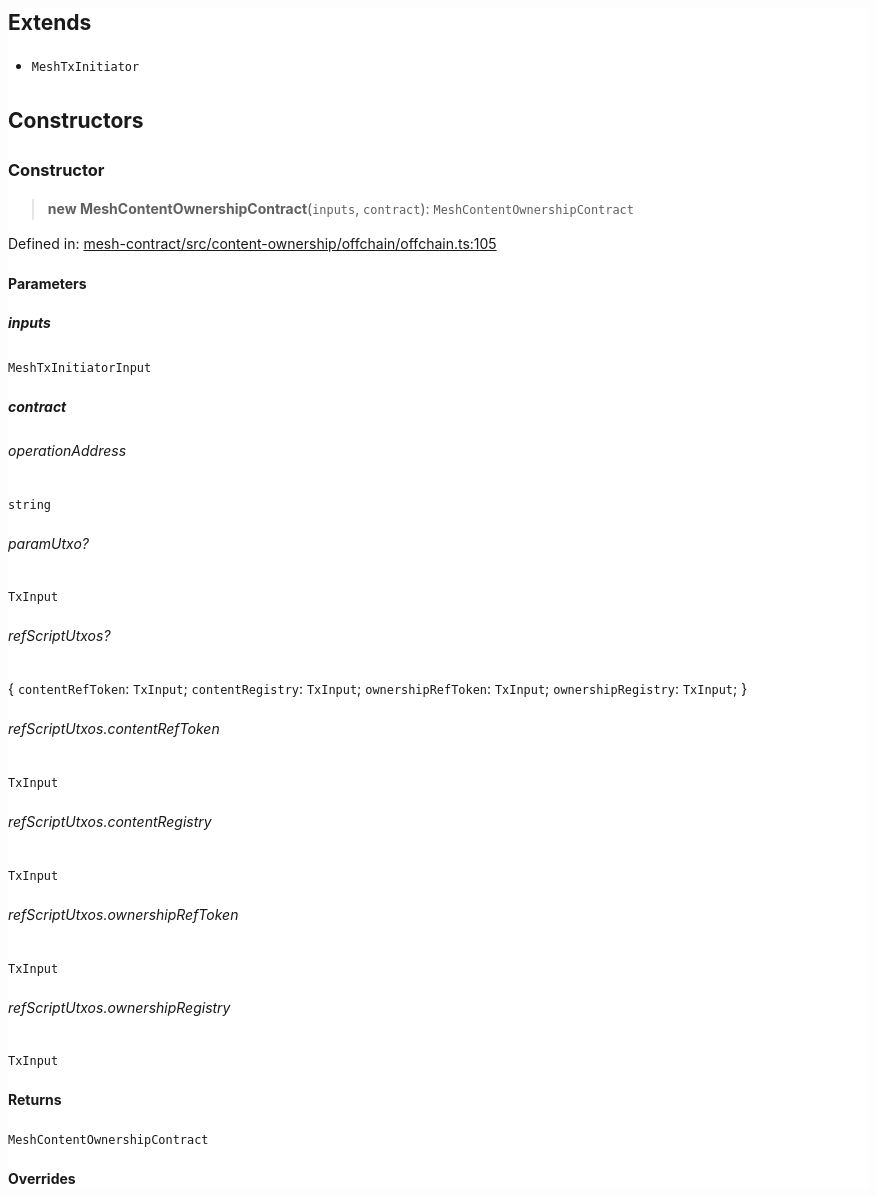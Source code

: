 ## Extends

- `MeshTxInitiator`

## Constructors

### Constructor

> **new MeshContentOwnershipContract**(`inputs`, `contract`): `MeshContentOwnershipContract`

Defined in: [mesh-contract/src/content-ownership/offchain/offchain.ts:105](https://github.com/MeshJS/mesh/blob/1abde1553cbd7cf2cf4e40197fc0de9e4a7d0f49/packages/mesh-contract/src/content-ownership/offchain/offchain.ts#L105)

#### Parameters

##### inputs

`MeshTxInitiatorInput`

##### contract

###### operationAddress

`string`

###### paramUtxo?

`TxInput`

###### refScriptUtxos?

\{ `contentRefToken`: `TxInput`; `contentRegistry`: `TxInput`; `ownershipRefToken`: `TxInput`; `ownershipRegistry`: `TxInput`; \}

###### refScriptUtxos.contentRefToken

`TxInput`

###### refScriptUtxos.contentRegistry

`TxInput`

###### refScriptUtxos.ownershipRefToken

`TxInput`

###### refScriptUtxos.ownershipRegistry

`TxInput`

#### Returns

`MeshContentOwnershipContract`

#### Overrides
